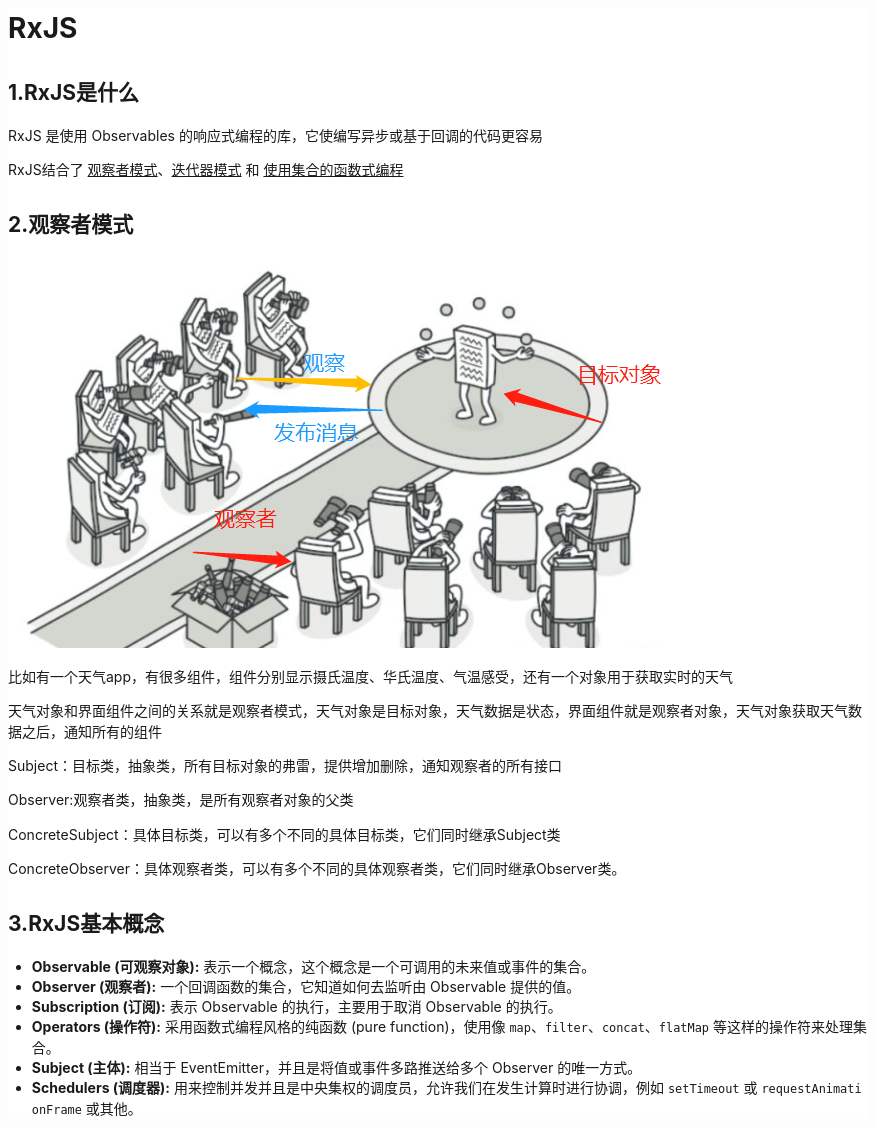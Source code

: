 # RxJS

## 1.RxJS是什么

RxJS 是使用 Observables 的响应式编程的库，它使编写异步或基于回调的代码更容易

RxJS结合了 [观察者模式](https://en.wikipedia.org/wiki/Observer_pattern)、[迭代器模式](https://en.wikipedia.org/wiki/Iterator_pattern) 和 [使用集合的函数式编程](http://martinfowler.com/articles/collection-pipeline/#NestedOperatorExpressions)

## 2.观察者模式

![1649413386926](images/1649413386926.png)

比如有一个天气app，有很多组件，组件分别显示摄氏温度、华氏温度、气温感受，还有一个对象用于获取实时的天气

天气对象和界面组件之间的关系就是观察者模式，天气对象是目标对象，天气数据是状态，界面组件就是观察者对象，天气对象获取天气数据之后，通知所有的组件

Subject：目标类，抽象类，所有目标对象的弗雷，提供增加删除，通知观察者的所有接口

Observer:观察者类，抽象类，是所有观察者对象的父类

ConcreteSubject：具体目标类，可以有多个不同的具体目标类，它们同时继承Subject类

ConcreteObserver：具体观察者类，可以有多个不同的具体观察者类，它们同时继承Observer类。

## 3.RxJS基本概念

- **Observable (可观察对象):** 表示一个概念，这个概念是一个可调用的未来值或事件的集合。
- **Observer (观察者):** 一个回调函数的集合，它知道如何去监听由 Observable 提供的值。
- **Subscription (订阅):** 表示 Observable 的执行，主要用于取消 Observable 的执行。
- **Operators (操作符):** 采用函数式编程风格的纯函数 (pure function)，使用像 `map`、`filter`、`concat`、`flatMap` 等这样的操作符来处理集合。
- **Subject (主体):** 相当于 EventEmitter，并且是将值或事件多路推送给多个 Observer 的唯一方式。
- **Schedulers (调度器):** 用来控制并发并且是中央集权的调度员，允许我们在发生计算时进行协调，例如 `setTimeout` 或 `requestAnimationFrame` 或其他。
